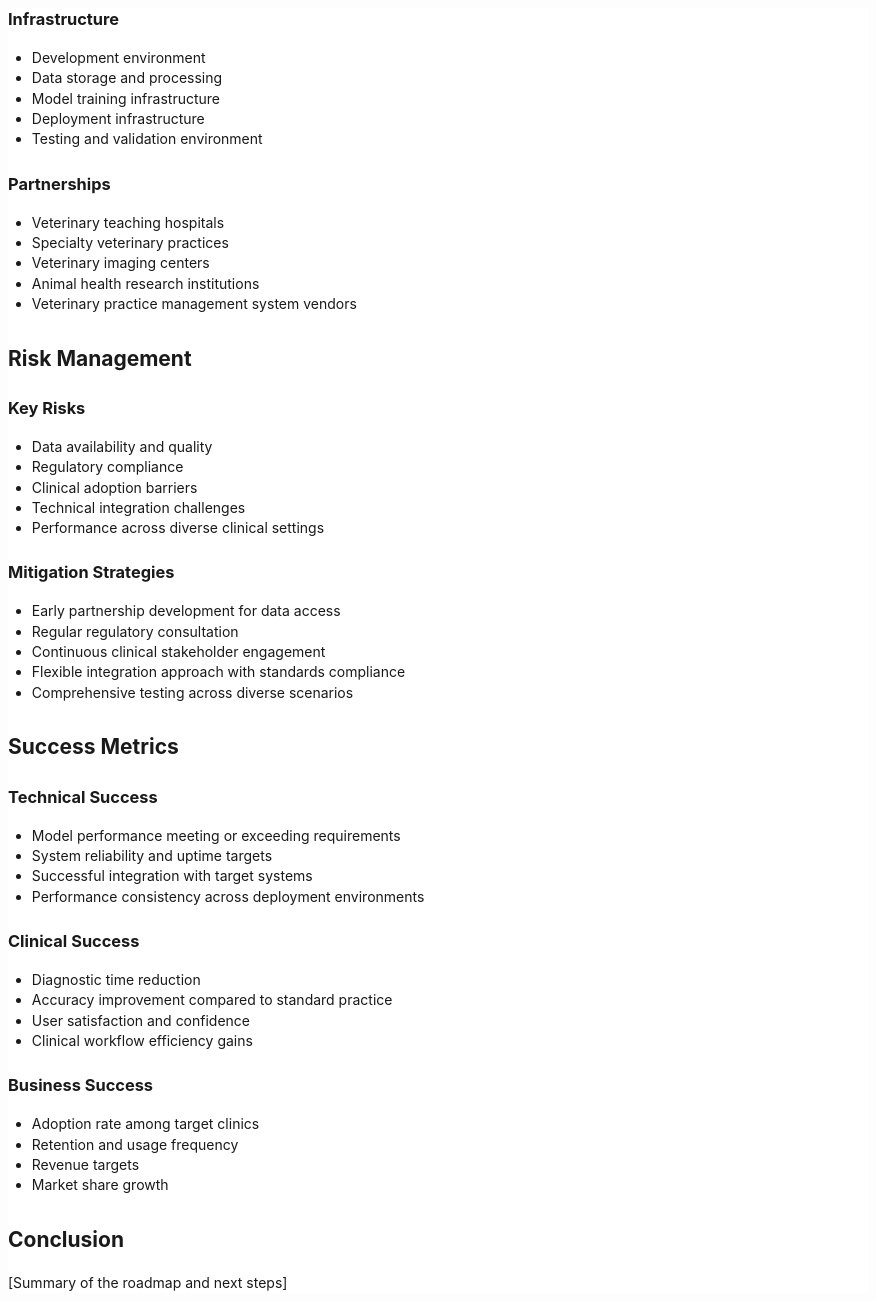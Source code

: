 ### Infrastructure
- Development environment
- Data storage and processing
- Model training infrastructure
- Deployment infrastructure
- Testing and validation environment

### Partnerships
- Veterinary teaching hospitals
- Specialty veterinary practices
- Veterinary imaging centers
- Animal health research institutions
- Veterinary practice management system vendors

## Risk Management

### Key Risks
- Data availability and quality
- Regulatory compliance
- Clinical adoption barriers
- Technical integration challenges
- Performance across diverse clinical settings

### Mitigation Strategies
- Early partnership development for data access
- Regular regulatory consultation
- Continuous clinical stakeholder engagement
- Flexible integration approach with standards compliance
- Comprehensive testing across diverse scenarios

## Success Metrics

### Technical Success
- Model performance meeting or exceeding requirements
- System reliability and uptime targets
- Successful integration with target systems
- Performance consistency across deployment environments

### Clinical Success
- Diagnostic time reduction
- Accuracy improvement compared to standard practice
- User satisfaction and confidence
- Clinical workflow efficiency gains

### Business Success
- Adoption rate among target clinics
- Retention and usage frequency
- Revenue targets
- Market share growth

## Conclusion
[Summary of the roadmap and next steps]
